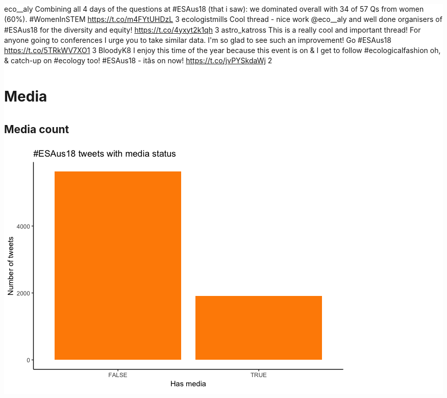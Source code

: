 <tr class="odd">
<td align="left">eco__aly</td>
<td align="left">Combining all 4 days of the questions at #ESAus18 (that i saw): we dominated overall with 34 of 57 Qs from women (60%). #WomenInSTEM <a href="https://t.co/m4FYtUHDzL" class="uri">https://t.co/m4FYtUHDzL</a></td>
<td align="right">3</td>
</tr>
<tr class="even">
<td align="left">ecologistmills</td>
<td align="left">Cool thread - nice work <span class="citation">@eco__aly</span> and well done organisers of #ESAus18 for the diversity and equity! <a href="https://t.co/4yxyt2k1qh" class="uri">https://t.co/4yxyt2k1qh</a></td>
<td align="right">3</td>
</tr>
<tr class="odd">
<td align="left">astro_katross</td>
<td align="left">This is a really cool and important thread! For anyone going to conferences I urge you to take similar data. I'm so glad to see such an improvement! Go #ESAus18 <a href="https://t.co/5TRkWV7XO1" class="uri">https://t.co/5TRkWV7XO1</a></td>
<td align="right">3</td>
</tr>
<tr class="even">
<td align="left">BloodyK8</td>
<td align="left">I enjoy this time of the year because this event is on &amp; I get to follow #ecologicalfashion oh, &amp; catch-up on #ecology too! #ESAus18 - itâs on now! <a href="https://t.co/jvPYSkdaWj" class="uri">https://t.co/jvPYSkdaWj</a></td>
<td align="right">2</td>
</tr>
</tbody>
</table>

Media
=====

Media count
-----------

![](T_analysis_ESAus18_files/figure-markdown_github/has-media-1.png)
